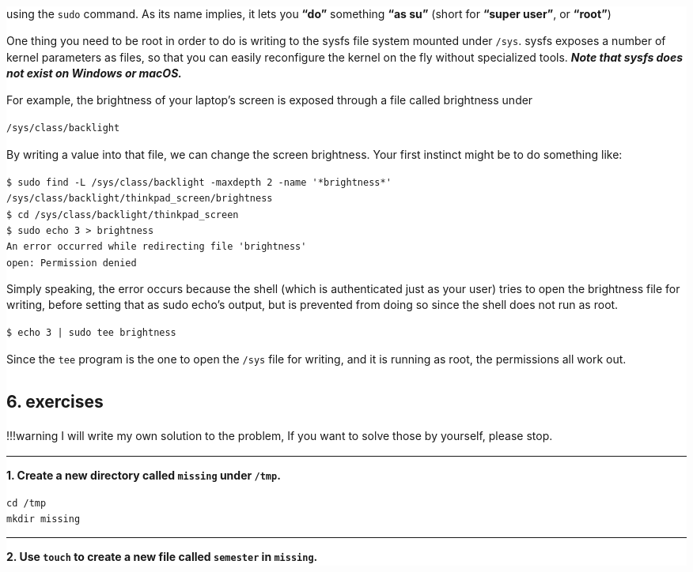 using the `sudo` command. As its name implies, it lets you **“do”** something **“as su”** (short for **“super user”**, or **“root”**)


One thing you need to be root in order to do is writing to the sysfs file system mounted under `/sys`. sysfs exposes a number of kernel parameters as files, so that you can easily reconfigure the kernel on the fly without specialized tools. ***Note that sysfs does not exist on Windows or macOS.***

For example, the brightness of your laptop’s screen is exposed through a file called brightness under

```shell
/sys/class/backlight
```

By writing a value into that file, we can change the screen brightness. Your first instinct might be to do something like:

```shell
$ sudo find -L /sys/class/backlight -maxdepth 2 -name '*brightness*'
/sys/class/backlight/thinkpad_screen/brightness
$ cd /sys/class/backlight/thinkpad_screen
$ sudo echo 3 > brightness
An error occurred while redirecting file 'brightness'
open: Permission denied
```

Simply speaking, the error occurs because the shell (which is authenticated just as your user) tries to open the brightness file for writing, before setting that as sudo echo’s output, but is prevented from doing so since the shell does not run as root. 


```shell
$ echo 3 | sudo tee brightness
```

Since the `tee` program is the one to open the `/sys` file for writing, and it is running as root, the permissions all work out. 



## 6. exercises

!!!warning
    I will write my own solution to the problem, If you want to solve those by yourself, please stop.
    
    

---


**1. Create a new directory called `missing` under `/tmp`.**    

```shell
cd /tmp
mkdir missing
```

---


**2. Use `touch` to create a new file called `semester` in `missing`.**
